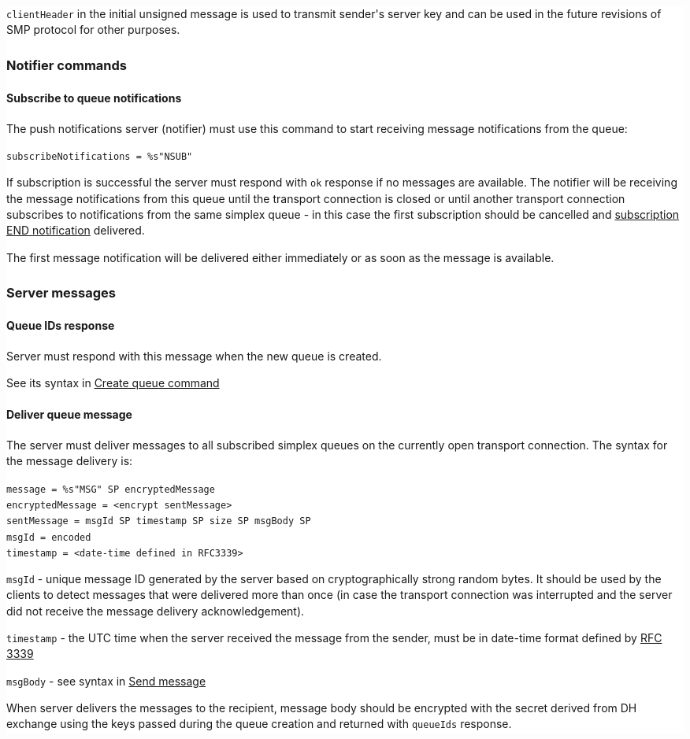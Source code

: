 `clientHeader` in the initial unsigned message is used to transmit sender's server key and can be used in the future revisions of SMP protocol for other purposes.

### Notifier commands

#### Subscribe to queue notifications

The push notifications server (notifier) must use this command to start receiving message notifications from the queue:

```abnf
subscribeNotifications = %s"NSUB"
```

If subscription is successful the server must respond with `ok` response if no messages are available. The notifier will be receiving the message notifications from this queue until the transport connection is closed or until another transport connection subscribes to notifications from the same simplex queue - in this case the first subscription should be cancelled and [subscription END notification](#subscription-end-notification) delivered.

The first message notification will be delivered either immediately or as soon as the message is available.

### Server messages

#### Queue IDs response

Server must respond with this message when the new queue is created.

See its syntax in [Create queue command](#create-queue-command)

#### Deliver queue message

The server must deliver messages to all subscribed simplex queues on the currently open transport connection. The syntax for the message delivery is:

```abnf
message = %s"MSG" SP encryptedMessage
encryptedMessage = <encrypt sentMessage>
sentMessage = msgId SP timestamp SP size SP msgBody SP
msgId = encoded
timestamp = <date-time defined in RFC3339>
```

`msgId` - unique message ID generated by the server based on cryptographically strong random bytes. It should be used by the clients to detect messages that were delivered more than once (in case the transport connection was interrupted and the server did not receive the message delivery acknowledgement).

`timestamp` - the UTC time when the server received the message from the sender, must be in date-time format defined by [RFC 3339][10]

`msgBody` - see syntax in [Send message](#send-message)

When server delivers the messages to the recipient, message body should be encrypted with the secret derived from DH exchange using the keys passed during the queue creation and returned with `queueIds` response.


[1]: https://en.wikipedia.org/wiki/Man-in-the-middle_attack
[2]: https://en.wikipedia.org/wiki/End-to-end_encryption
[3]: https://en.wikipedia.org/wiki/QR_code
[4]: https://en.wikipedia.org/wiki/Unidirectional_network
[5]: https://en.wikipedia.org/wiki/Forward_secrecy
[6]: https://en.wikipedia.org/wiki/Off-the-Record_Messaging
[8]: https://tools.ietf.org/html/rfc5234
[8a]: https://tools.ietf.org/html/rfc7405
[9]: https://tools.ietf.org/html/rfc4648#section-4
[10]: https://tools.ietf.org/html/rfc3339
[11]: https://tools.ietf.org/html/rfc5280
[12]: https://tools.ietf.org/html/rfc7714
[13]: https://datatracker.ietf.org/doc/html/rfc8446
[14]: https://datatracker.ietf.org/doc/html/rfc5929#section-3
[15]: https://www.rfc-editor.org/rfc/rfc8709.html